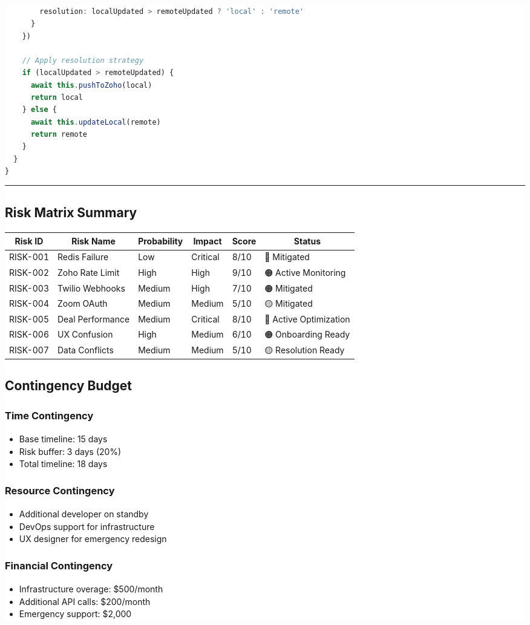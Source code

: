 ```typescript
        resolution: localUpdated > remoteUpdated ? 'local' : 'remote'
      }
    })
    
    // Apply resolution strategy
    if (localUpdated > remoteUpdated) {
      await this.pushToZoho(local)
      return local
    } else {
      await this.updateLocal(remote)
      return remote
    }
  }
}
```

---

## Risk Matrix Summary

| Risk ID | Risk Name | Probability | Impact | Score | Status |
|---------|-----------|-------------|---------|--------|---------|
| RISK-001 | Redis Failure | Low | Critical | 8/10 | 🔴 Mitigated |
| RISK-002 | Zoho Rate Limit | High | High | 9/10 | 🟠 Active Monitoring |
| RISK-003 | Twilio Webhooks | Medium | High | 7/10 | 🟠 Mitigated |
| RISK-004 | Zoom OAuth | Medium | Medium | 5/10 | 🟡 Mitigated |
| RISK-005 | Deal Performance | Medium | Critical | 8/10 | 🔴 Active Optimization |
| RISK-006 | UX Confusion | High | Medium | 6/10 | 🟠 Onboarding Ready |
| RISK-007 | Data Conflicts | Medium | Medium | 5/10 | 🟡 Resolution Ready |

## Contingency Budget

### Time Contingency
- Base timeline: 15 days
- Risk buffer: 3 days (20%)
- Total timeline: 18 days

### Resource Contingency
- Additional developer on standby
- DevOps support for infrastructure
- UX designer for emergency redesign

### Financial Contingency
- Infrastructure overage: $500/month
- Additional API calls: $200/month
- Emergency support: $2,000
